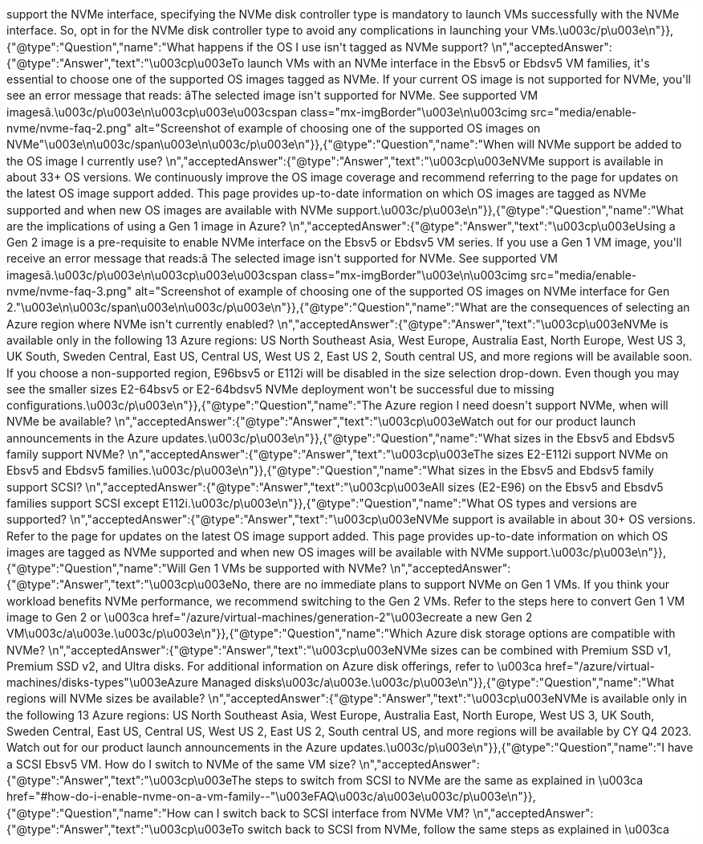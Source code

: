 support the NVMe interface, specifying the NVMe disk controller type is mandatory to launch VMs successfully with the NVMe interface. So, opt in for the NVMe disk controller type to avoid any complications in launching your VMs.\u003c/p\u003e\n"}},{"@type":"Question","name":"What happens if the OS I use isn't tagged as NVMe support? \n","acceptedAnswer":{"@type":"Answer","text":"\u003cp\u003eTo launch VMs with an NVMe interface in the Ebsv5 or Ebdsv5 VM families, it's essential to choose one of the supported OS images tagged as NVMe. If your current OS image is not supported for NVMe, you'll see an error message that reads: âThe selected image isn't supported for NVMe. See supported VM imagesâ.\u003c/p\u003e\n\u003cp\u003e\u003cspan class=\"mx-imgBorder\"\u003e\n\u003cimg src=\"media/enable-nvme/nvme-faq-2.png\" alt=\"Screenshot of example of choosing one of the supported OS images on NVMe\"\u003e\n\u003c/span\u003e\n\u003c/p\u003e\n"}},{"@type":"Question","name":"When will NVMe support be added to the OS image I currently use? \n","acceptedAnswer":{"@type":"Answer","text":"\u003cp\u003eNVMe support is available in about 33+ OS versions. We continuously improve the OS image coverage and recommend referring to the page for updates on the latest OS image support added. This page provides up-to-date information on which OS images are tagged as NVMe supported and when new OS images are available with NVMe support.\u003c/p\u003e\n"}},{"@type":"Question","name":"What are the implications of using a Gen 1 image in Azure? \n","acceptedAnswer":{"@type":"Answer","text":"\u003cp\u003eUsing a Gen 2 image is a pre-requisite to enable NVMe interface on the Ebsv5 or Ebdsv5 VM series. If you use a Gen 1 VM image, you'll receive an error message that reads:â The selected image isn't supported for NVMe. See supported VM imagesâ.\u003c/p\u003e\n\u003cp\u003e\u003cspan class=\"mx-imgBorder\"\u003e\n\u003cimg src=\"media/enable-nvme/nvme-faq-3.png\" alt=\"Screenshot of example of choosing one of the supported OS images on NVMe interface for Gen 2.\"\u003e\n\u003c/span\u003e\n\u003c/p\u003e\n"}},{"@type":"Question","name":"What are the consequences of selecting an Azure region where NVMe isn't currently enabled? \n","acceptedAnswer":{"@type":"Answer","text":"\u003cp\u003eNVMe is available only in the following 13 Azure regions: US North Southeast Asia, West Europe, Australia East, North Europe, West US 3, UK South, Sweden Central, East US, Central US, West US 2, East US 2, South central US, and more regions will be available soon. If you choose a non-supported region, E96bsv5 or E112i will be disabled in the size selection drop-down. Even though you may see the smaller sizes E2-64bsv5 or E2-64bdsv5 NVMe deployment won't be successful due to missing configurations.\u003c/p\u003e\n"}},{"@type":"Question","name":"The Azure region I need doesn't support NVMe, when will NVMe be available? \n","acceptedAnswer":{"@type":"Answer","text":"\u003cp\u003eWatch out for our product launch announcements in the Azure updates.\u003c/p\u003e\n"}},{"@type":"Question","name":"What sizes in the Ebsv5 and Ebdsv5 family support NVMe? \n","acceptedAnswer":{"@type":"Answer","text":"\u003cp\u003eThe sizes E2-E112i support NVMe on Ebsv5 and Ebdsv5 families.\u003c/p\u003e\n"}},{"@type":"Question","name":"What sizes in the Ebsv5 and Ebdsv5 family support SCSI? \n","acceptedAnswer":{"@type":"Answer","text":"\u003cp\u003eAll sizes (E2-E96) on the Ebsv5 and Ebsdv5 families support SCSI except E112i.\u003c/p\u003e\n"}},{"@type":"Question","name":"What OS types and versions are supported? \n","acceptedAnswer":{"@type":"Answer","text":"\u003cp\u003eNVMe support is available in about 30+ OS versions. Refer to the page for updates on the latest OS image support added. This page provides up-to-date information on which OS images are tagged as NVMe supported and when new OS images will be available with NVMe support.\u003c/p\u003e\n"}},{"@type":"Question","name":"Will Gen 1 VMs be supported with NVMe? \n","acceptedAnswer":{"@type":"Answer","text":"\u003cp\u003eNo, there are no immediate plans to support NVMe on Gen 1 VMs. If you think your workload benefits NVMe performance, we recommend switching to the Gen 2 VMs. Refer to the steps here to convert Gen 1 VM image to Gen 2 or \u003ca href=\"/azure/virtual-machines/generation-2\"\u003ecreate a new Gen 2 VM\u003c/a\u003e.\u003c/p\u003e\n"}},{"@type":"Question","name":"Which Azure disk storage options are compatible with NVMe? \n","acceptedAnswer":{"@type":"Answer","text":"\u003cp\u003eNVMe sizes can be combined with Premium SSD v1, Premium SSD v2, and Ultra disks. For additional information on Azure disk offerings, refer to \u003ca href=\"/azure/virtual-machines/disks-types\"\u003eAzure Managed disks\u003c/a\u003e.\u003c/p\u003e\n"}},{"@type":"Question","name":"What regions will NVMe sizes be available? \n","acceptedAnswer":{"@type":"Answer","text":"\u003cp\u003eNVMe is available only in the following 13 Azure regions: US North Southeast Asia, West Europe, Australia East, North Europe, West US 3, UK South, Sweden Central, East US, Central US, West US 2, East US 2, South central US, and more regions will be available by CY Q4 2023. Watch out for our product launch announcements in the Azure updates.\u003c/p\u003e\n"}},{"@type":"Question","name":"I have a SCSI Ebsv5 VM. How do I switch to NVMe of the same VM size? \n","acceptedAnswer":{"@type":"Answer","text":"\u003cp\u003eThe steps to switch from SCSI to NVMe are the same as explained in \u003ca href=\"#how-do-i-enable-nvme-on-a-vm-family--\"\u003eFAQ\u003c/a\u003e\u003c/p\u003e\n"}},{"@type":"Question","name":"How can I switch back to SCSI interface from NVMe VM? \n","acceptedAnswer":{"@type":"Answer","text":"\u003cp\u003eTo switch back to SCSI from NVMe, follow the same steps as explained in \u003ca